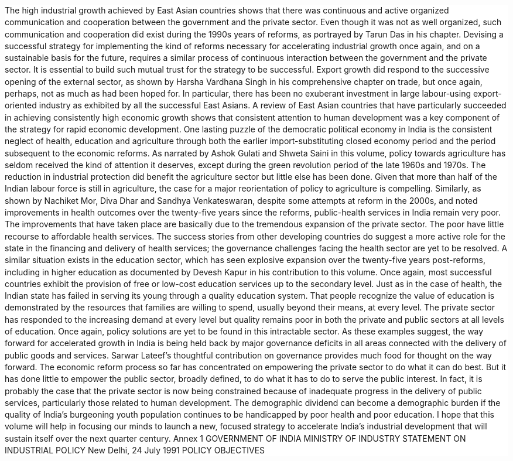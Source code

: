 The high industrial growth achieved by East Asian countries shows that there was continuous and active organized communication and cooperation between the government and the private sector. Even though it was not as well organized, such communication and cooperation did exist during the 1990s years of reforms, as portrayed by Tarun Das in his chapter. Devising a successful strategy for implementing the kind of reforms necessary for accelerating industrial growth once again, and on a sustainable basis for the future, requires a similar process of continuous interaction between the government and the private sector. It is essential to build such mutual trust for the strategy to be successful. Export growth did respond to the successive opening of the external sector, as shown by Harsha Vardhana Singh in his comprehensive chapter on trade, but once again, perhaps, not as much as had been hoped for. In particular, there has been no exuberant investment in large labour-using export-oriented industry as exhibited by all the successful East Asians.
A review of East Asian countries that have particularly succeeded in achieving consistently high economic growth shows that consistent attention to human development was a key component of the strategy for rapid economic development. One lasting puzzle of the democratic political economy in India is the consistent neglect of health, education and agriculture through both the earlier import-substituting closed economy period and the period subsequent to the economic reforms. As narrated by Ashok Gulati and Shweta Saini in this volume, policy towards agriculture has seldom received the kind of attention it deserves, except during the green revolution period of the late 1960s and 1970s. The reduction in industrial protection did benefit the agriculture sector but little else has been done. Given that more than half of the Indian labour force is still in agriculture, the case for a major reorientation of policy to agriculture is compelling. Similarly, as shown by Nachiket Mor, Diva Dhar and Sandhya Venkateswaran, despite some attempts at reform in the 2000s, and noted improvements in health outcomes over the twenty-five years since the reforms, public-health services in India remain very poor. The improvements that have taken place are basically due to the tremendous expansion of the private sector. The poor have little recourse to affordable health services. The success stories from other developing countries do suggest a more active role for the state in the financing and delivery of health services; the governance challenges facing the health sector are yet to be resolved.
A similar situation exists in the education sector, which has seen explosive expansion over the twenty-five years post-reforms, including in higher education as documented by Devesh Kapur in his contribution to this volume. Once again, most successful countries exhibit the provision of free or low-cost education services up to the secondary level. Just as in the case of health, the Indian state has failed in serving its young through a quality education system. That people recognize the value of education is demonstrated by the resources that families are willing to spend, usually beyond their means, at every level. The private sector has responded to the increasing demand at every level but quality remains poor in both the private and public sectors at all levels of education. Once again, policy solutions are yet to be found in this intractable sector.
As these examples suggest, the way forward for accelerated growth in India is being held back by major governance deficits in all areas connected with the delivery of public goods and services. Sarwar Lateef’s thoughtful contribution on governance provides much food for thought on the way forward. The economic reform process so far has concentrated on empowering the private sector to do what it can do best. But it has done little to empower the public sector, broadly defined, to do what it has to do to serve the public interest. In fact, it is probably the case that the private sector is now being constrained because of inadequate progress in the delivery of public services, particularly those related to human development. The demographic dividend can become a demographic burden if the quality of India’s burgeoning youth population continues to be handicapped by poor health and poor education.
I hope that this volume will help in focusing our minds to launch a new, focused strategy to accelerate India’s industrial development that will sustain itself over the next quarter century.
Annex 1
GOVERNMENT OF INDIA
MINISTRY OF INDUSTRY
STATEMENT ON INDUSTRIAL POLICY
New Delhi, 24 July 1991
POLICY OBJECTIVES